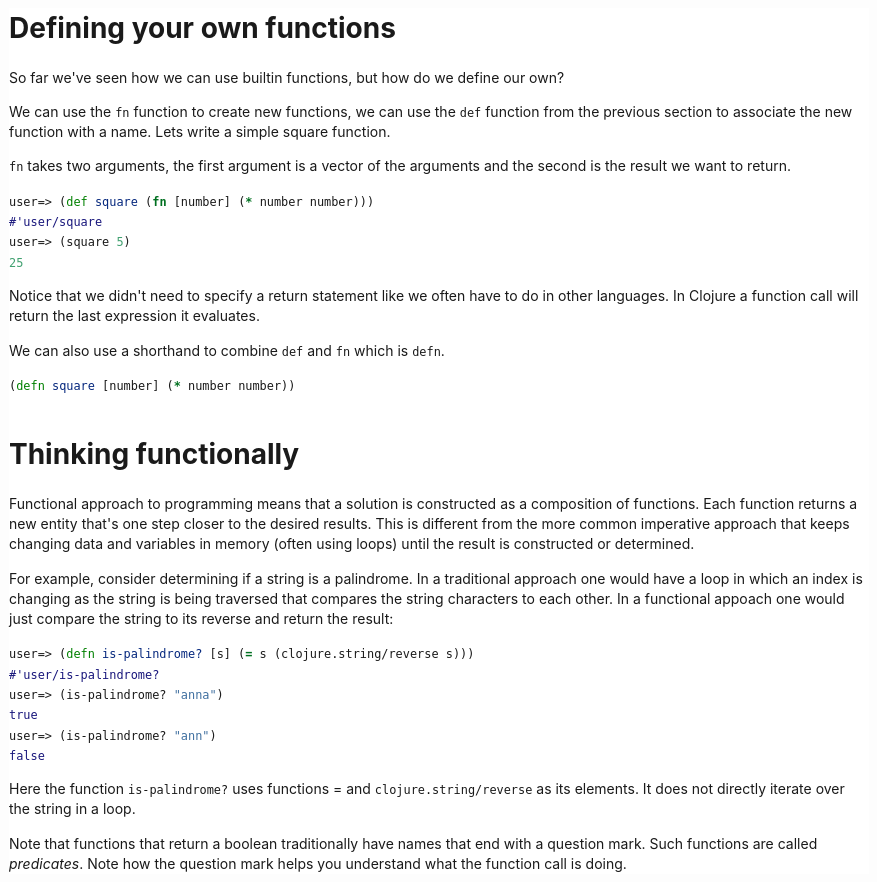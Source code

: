 
# Defining your own functions

So far we've seen how we can use builtin functions, but how do we define our own?

We can use the `fn` function to create new functions, we can use the `def` function from the
previous section to associate the new function with a name. Lets write a simple square function.

`fn` takes two arguments, the first argument is a vector of the arguments and the second is the
result we want to return.

```clojure
user=> (def square (fn [number] (* number number)))
#'user/square
user=> (square 5)
25
```

Notice that we didn't need to specify a return statement like we often have to do in other languages.
In Clojure a function call will return the last expression it evaluates.

We can also use a shorthand to combine `def` and `fn` which is `defn`.

```clojure
(defn square [number] (* number number))
```

# Thinking functionally

Functional approach to programming means that a solution is constructed as a composition of functions. Each function returns a new entity that's one step closer to the desired results. This is different from the more common imperative approach that keeps changing data and variables in memory (often using loops) until the result is constructed or determined. 

For example, consider determining if a string is a palindrome. In a traditional approach one would have a loop in which an index is changing as the string is being traversed that compares the string characters to each other. In a functional appoach one would just compare the string to its reverse and return the result: 

```clojure
user=> (defn is-palindrome? [s] (= s (clojure.string/reverse s)))
#'user/is-palindrome?
user=> (is-palindrome? "anna")
true
user=> (is-palindrome? "ann")
false
```
Here the function `is-palindrome?` uses functions = and `clojure.string/reverse` as its elements. It does not directly iterate over the string in a loop. 

Note that functions that return a boolean traditionally have names that end with a question mark. Such functions are called *predicates*. Note how the question mark helps you understand what the function call is doing.

